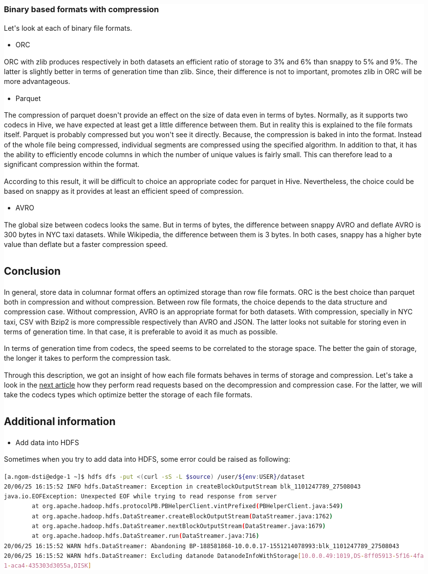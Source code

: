 ### Binary based formats with compression

Let's look at each of binary file formats.

- ORC 

ORC with zlib produces respectively in both datasets an efficient ratio of storage to 3% and 6% than snappy to 5% and 9%. The latter is slightly better in terms of generation time than zlib. Since, their difference is not to important, promotes zlib in ORC will be more advantageous.

- Parquet 

The compression of parquet doesn't provide an effect on the size of data even in terms of bytes. Normally, as it supports two codecs in Hive, we have expected at least get a little difference between them. But in reality this is explained to the file formats itself. Parquet is probably compressed but you won't see it directly. Because, the compression is baked in into the format. Instead of the whole file being compressed, individual segments are compressed using the specified algorithm. In addition to that, it has the ability to efficiently encode columns in which the number of unique values is fairly small. This can therefore lead to a significant compression within the format. 

According to this result, it will be difficult to choice an appropriate codec for parquet in Hive. Nevertheless, the choice could be based on snappy as it provides at least an efficient speed of compression.

- AVRO

The global size between codecs looks the same. But in terms of bytes, the difference between snappy AVRO and deflate AVRO is 300 bytes in NYC taxi datasets. While Wikipedia, the difference between them is 3 bytes. In both cases, snappy has a higher byte value than deflate but a faster compression speed. 

## Conclusion

In general, store data in columnar format offers an optimized storage than row file formats. ORC is the best choice than parquet both in compression and without compression. Between row file formats, the choice depends to the data structure and compression case. Without compression, AVRO is an appropriate format for both datasets. With compression, specially in NYC taxi, CSV with Bzip2 is more compressible respectively than AVRO and JSON. The latter looks not suitable for storing even in terms of generation time. In that case, it is preferable to avoid it as much as possible. 

In terms of generation time from codecs, the speed seems to be correlated to the storage space. The better the gain of storage, the longer it takes to perform the compression task. 

Through this description, we got an insight of how each file formats behaves in terms of storage and compression. Let's take a look in the [next article]() how they perform read requests based on the decompression and compression case. For the latter, we will take the codecs types which optimize better the storage of each file formats. 

## Additional information

- Add data into HDFS

Sometimes when you try to add data into HDFS, some error could be raised as following:

```bash
[a.ngom-dsti@edge-1 ~]$ hdfs dfs -put <(curl -sS -L $source) /user/${env:USER}/dataset
20/06/25 16:15:52 INFO hdfs.DataStreamer: Exception in createBlockOutputStream blk_1101247789_27508043
java.io.EOFException: Unexpected EOF while trying to read response from server
        at org.apache.hadoop.hdfs.protocolPB.PBHelperClient.vintPrefixed(PBHelperClient.java:549)
        at org.apache.hadoop.hdfs.DataStreamer.createBlockOutputStream(DataStreamer.java:1762)
        at org.apache.hadoop.hdfs.DataStreamer.nextBlockOutputStream(DataStreamer.java:1679)
        at org.apache.hadoop.hdfs.DataStreamer.run(DataStreamer.java:716)
20/06/25 16:15:52 WARN hdfs.DataStreamer: Abandoning BP-188581868-10.0.0.17-1551214078993:blk_1101247789_27508043
20/06/25 16:15:52 WARN hdfs.DataStreamer: Excluding datanode DatanodeInfoWithStorage[10.0.0.49:1019,DS-8ff05913-5f16-4fa1-aca4-435303d3055a,DISK]
```
